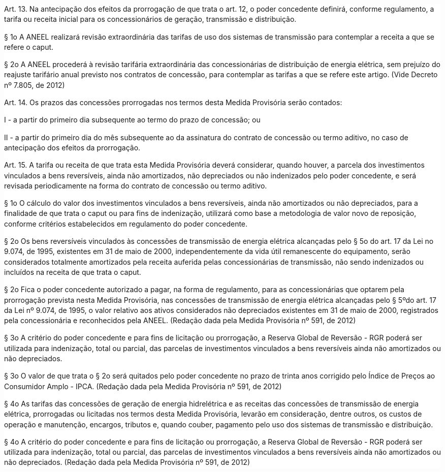 Art. 13.  Na antecipação dos efeitos da prorrogação de que trata o art. 12, o poder concedente definirá, conforme regulamento, a tarifa ou receita inicial para os concessionários de geração, transmissão e distribuição.

§ 1o A ANEEL realizará revisão extraordinária das tarifas de uso dos sistemas de transmissão para contemplar a receita a que se refere o caput.

§ 2o A ANEEL procederá à revisão tarifária extraordinária das concessionárias de distribuição de energia elétrica, sem prejuízo do reajuste tarifário anual previsto nos contratos de concessão, para contemplar as tarifas a que se refere este artigo.  (Vide Decreto nº 7.805, de 2012)

Art. 14.  Os prazos das concessões prorrogadas nos termos desta Medida Provisória serão contados:

I - a partir do primeiro dia subsequente ao termo do prazo de concessão; ou

II - a partir do primeiro dia do mês subsequente ao da assinatura do contrato de concessão ou termo aditivo, no caso de antecipação dos efeitos da prorrogação.

Art. 15.  A tarifa ou receita de que trata esta Medida Provisória deverá considerar, quando houver, a parcela dos investimentos vinculados a bens reversíveis, ainda não amortizados, não depreciados ou não indenizados pelo poder concedente, e será revisada periodicamente na forma do contrato de concessão ou termo aditivo.

§ 1o O cálculo do valor dos investimentos vinculados a bens reversíveis, ainda não amortizados ou não depreciados, para a finalidade de que trata o caput ou para fins de indenização, utilizará como base a metodologia de valor novo de reposição, conforme critérios estabelecidos em regulamento do poder concedente.

§ 2o Os bens reversíveis vinculados às concessões de transmissão de energia elétrica alcançadas pelo § 5o do art. 17 da Lei no 9.074, de 1995, existentes em 31 de maio de 2000, independentemente da vida útil remanescente do equipamento, serão considerados totalmente amortizados pela receita auferida pelas concessionárias de transmissão, não sendo indenizados ou incluídos na receita de que trata o caput.

§ 2o Fica o poder concedente autorizado a pagar, na forma de regulamento, para as concessionárias que optarem pela prorrogação prevista nesta Medida Provisória, nas concessões de transmissão de energia elétrica alcançadas pelo  § 5ºdo art. 17 da Lei nº 9.074, de 1995, o valor relativo aos ativos considerados não depreciados existentes em 31 de maio de 2000, registrados pela concessionária e reconhecidos pela ANEEL.        (Redação dada pela Medida Provisória nº 591, de 2012)

§ 3o A critério do poder concedente e para fins de licitação ou prorrogação, a Reserva Global de Reversão - RGR poderá ser utilizada para indenização, total ou parcial, das parcelas de investimentos vinculados a bens reversíveis ainda não amortizados ou não depreciados.

§ 3o O valor de que trata o § 2o será quitados pelo poder concedente no prazo de trinta anos corrigido pelo Índice de Preços ao Consumidor Amplo - IPCA.        (Redação dada pela Medida Provisória nº 591, de 2012)

§ 4o As tarifas das concessões de geração de energia hidrelétrica e as receitas das concessões de transmissão de energia elétrica, prorrogadas ou licitadas nos termos desta Medida Provisória, levarão em consideração, dentre outros, os custos de operação e manutenção, encargos, tributos e, quando couber, pagamento pelo uso dos sistemas de transmissão e distribuição.

§ 4o A critério do poder concedente e para fins de licitação ou prorrogação, a Reserva Global de Reversão - RGR poderá ser utilizada para indenização, total ou parcial, das parcelas de investimentos vinculados a bens reversíveis ainda não amortizados ou não depreciados.         (Redação dada pela Medida Provisória nº 591, de 2012)
